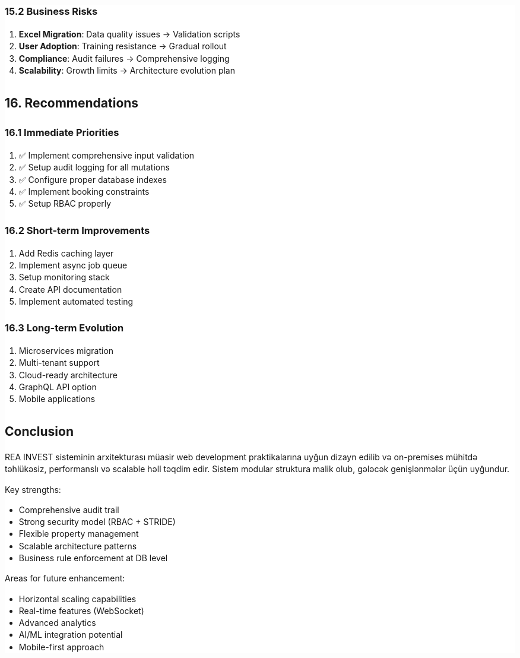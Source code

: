 ### 15.2 Business Risks

1. **Excel Migration**: Data quality issues → Validation scripts
2. **User Adoption**: Training resistance → Gradual rollout
3. **Compliance**: Audit failures → Comprehensive logging
4. **Scalability**: Growth limits → Architecture evolution plan

## 16. Recommendations

### 16.1 Immediate Priorities

1. ✅ Implement comprehensive input validation
2. ✅ Setup audit logging for all mutations
3. ✅ Configure proper database indexes
4. ✅ Implement booking constraints
5. ✅ Setup RBAC properly

### 16.2 Short-term Improvements

1. Add Redis caching layer
2. Implement async job queue
3. Setup monitoring stack
4. Create API documentation
5. Implement automated testing

### 16.3 Long-term Evolution

1. Microservices migration
2. Multi-tenant support
3. Cloud-ready architecture
4. GraphQL API option
5. Mobile applications

## Conclusion

REA INVEST sisteminin arxitekturası müasir web development praktikalarına uyğun dizayn edilib və on-premises mühitdə təhlükəsiz, performanslı və scalable həll təqdim edir. Sistem modular struktura malik olub, gələcək genişlənmələr üçün uyğundur.

Key strengths:
- Comprehensive audit trail
- Strong security model (RBAC + STRIDE)
- Flexible property management
- Scalable architecture patterns
- Business rule enforcement at DB level

Areas for future enhancement:
- Horizontal scaling capabilities
- Real-time features (WebSocket)
- Advanced analytics
- AI/ML integration potential
- Mobile-first approach